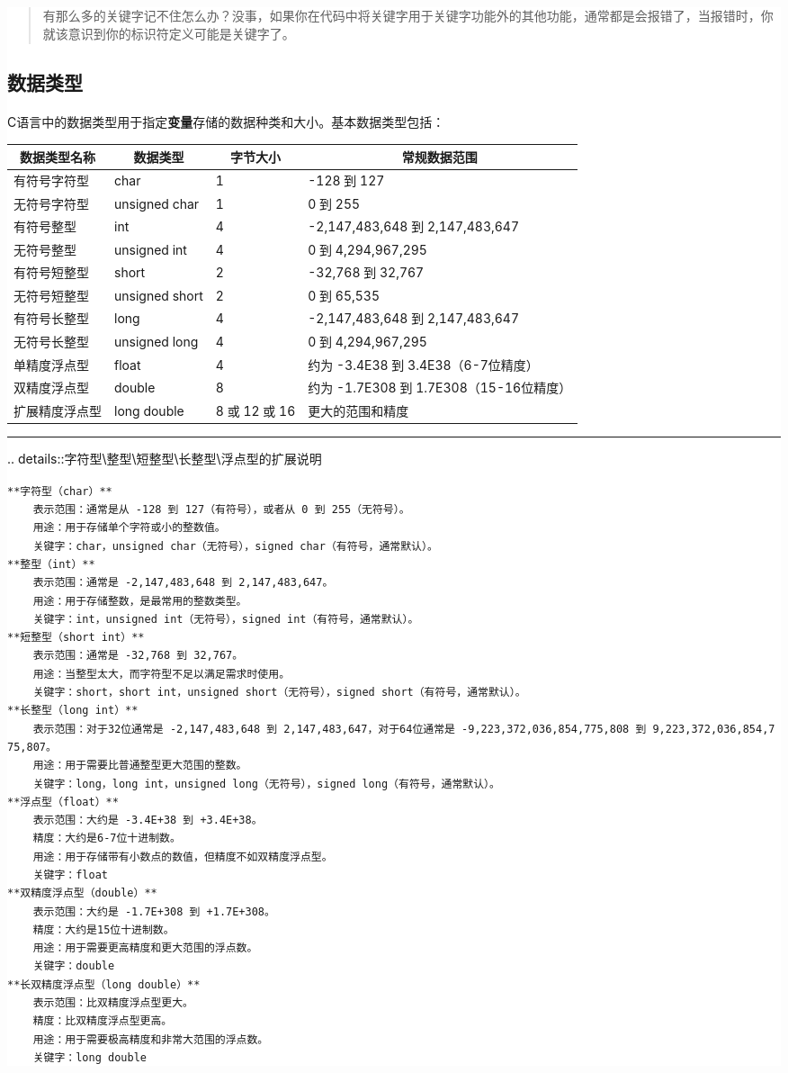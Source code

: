 
> 有那么多的关键字记不住怎么办？没事，如果你在代码中将关键字用于关键字功能外的其他功能，通常都是会报错了，当报错时，你就该意识到你的标识符定义可能是关键字了。

## 数据类型

C语言中的数据类型用于指定**变量**存储的数据种类和大小。基本数据类型包括：

| 数据类型名称 | 数据类型 | 字节大小 | 常规数据范围 |
|--------------|----------|----------|--------------|
| 有符号字符型 | char     | 1        | -128 到 127  |
| 无符号字符型 | unsigned char | 1 | 0 到 255 |
| 有符号整型   | int      | 4        | -2,147,483,648 到 2,147,483,647 |
| 无符号整型   | unsigned int | 4 | 0 到 4,294,967,295 |
| 有符号短整型 | short    | 2        | -32,768 到 32,767 |
| 无符号短整型 | unsigned short | 2 | 0 到 65,535 |
| 有符号长整型 | long     | 4        | -2,147,483,648 到 2,147,483,647 |
| 无符号长整型 | unsigned long | 4 | 0 到 4,294,967,295 |
| 单精度浮点型 | float    | 4        | 约为 -3.4E38 到 3.4E38（6-7位精度） |
| 双精度浮点型 | double   | 8        | 约为 -1.7E308 到 1.7E308（15-16位精度） |
| 扩展精度浮点型 | long double | 8 或 12 或 16 | 更大的范围和精度 |

---

.. details::字符型\整型\短整型\长整型\浮点型的扩展说明

    **字符型（char）**
        表示范围：通常是从 -128 到 127（有符号），或者从 0 到 255（无符号）。
        用途：用于存储单个字符或小的整数值。
        关键字：char，unsigned char（无符号），signed char（有符号，通常默认）。
    **整型（int）**
        表示范围：通常是 -2,147,483,648 到 2,147,483,647。
        用途：用于存储整数，是最常用的整数类型。
        关键字：int，unsigned int（无符号），signed int（有符号，通常默认）。
    **短整型（short int）**
        表示范围：通常是 -32,768 到 32,767。
        用途：当整型太大，而字符型不足以满足需求时使用。
        关键字：short，short int，unsigned short（无符号），signed short（有符号，通常默认）。
    **长整型（long int）**
        表示范围：对于32位通常是 -2,147,483,648 到 2,147,483,647，对于64位通常是 -9,223,372,036,854,775,808 到 9,223,372,036,854,775,807。
        用途：用于需要比普通整型更大范围的整数。
        关键字：long，long int，unsigned long（无符号），signed long（有符号，通常默认）。
    **浮点型（float）**
        表示范围：大约是 -3.4E+38 到 +3.4E+38。
        精度：大约是6-7位十进制数。
        用途：用于存储带有小数点的数值，但精度不如双精度浮点型。
        关键字：float
    **双精度浮点型（double）**
        表示范围：大约是 -1.7E+308 到 +1.7E+308。
        精度：大约是15位十进制数。
        用途：用于需要更高精度和更大范围的浮点数。
        关键字：double
    **长双精度浮点型（long double）**
        表示范围：比双精度浮点型更大。
        精度：比双精度浮点型更高。
        用途：用于需要极高精度和非常大范围的浮点数。
        关键字：long double
